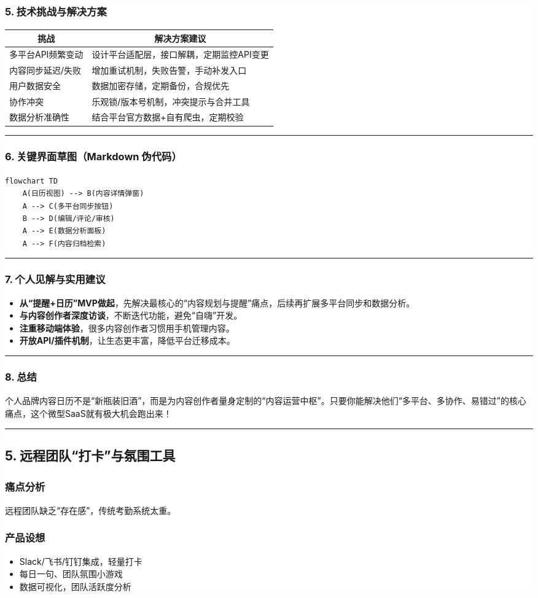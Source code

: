 
### 5. 技术挑战与解决方案

| 挑战                   | 解决方案建议                         |
|------------------------|--------------------------------------|
| 多平台API频繁变动      | 设计平台适配层，接口解耦，定期监控API变更 |
| 内容同步延迟/失败      | 增加重试机制，失败告警，手动补发入口   |
| 用户数据安全           | 数据加密存储，定期备份，合规优先       |
| 协作冲突               | 乐观锁/版本号机制，冲突提示与合并工具   |
| 数据分析准确性         | 结合平台官方数据+自有爬虫，定期校验    |

---

### 6. 关键界面草图（Markdown 伪代码）

```mermaid
flowchart TD
    A(日历视图) --> B(内容详情弹窗)
    A --> C(多平台同步按钮)
    B --> D(编辑/评论/审核)
    A --> E(数据分析面板)
    A --> F(内容归档检索)
```

---

### 7. 个人见解与实用建议

- **从“提醒+日历”MVP做起**，先解决最核心的“内容规划与提醒”痛点，后续再扩展多平台同步和数据分析。
- **与内容创作者深度访谈**，不断迭代功能，避免“自嗨”开发。
- **注重移动端体验**，很多内容创作者习惯用手机管理内容。
- **开放API/插件机制**，让生态更丰富，降低平台迁移成本。

---

### 8. 总结

个人品牌内容日历不是“新瓶装旧酒”，而是为内容创作者量身定制的“内容运营中枢”。只要你能解决他们“多平台、多协作、易错过”的核心痛点，这个微型SaaS就有极大机会跑出来！

---

## 5. 远程团队“打卡”与氛围工具

### 痛点分析
远程团队缺乏“存在感”，传统考勤系统太重。

### 产品设想
- Slack/飞书/钉钉集成，轻量打卡
- 每日一句、团队氛围小游戏
- 数据可视化，团队活跃度分析
